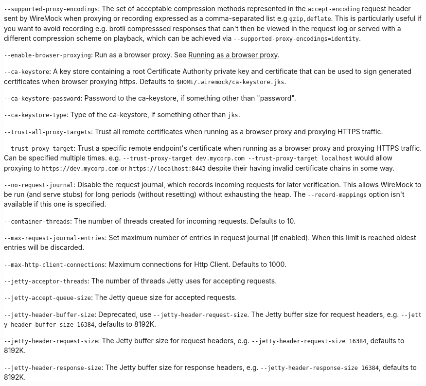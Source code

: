 `--supported-proxy-encodings`: The set of acceptable compression methods represented in the `accept-encoding` request header 
sent by WireMock when proxying or recording expressed as a comma-separated list e.g `gzip,deflate`. This is particularly useful if you want to avoid recording e.g. brotli compresssed responses
that can't then be viewed in the request log or served with a different compression scheme on playback, which can be achieved via `--supported-proxy-encodings=identity`.

`--enable-browser-proxying`: Run as a browser proxy. See
[Running as a browser proxy](../stubbing_and_verifying/proxying.md/#running-as-a-browser-proxy).

`--ca-keystore`: A key store containing a root Certificate Authority private key
and certificate that can be used to sign generated certificates when
browser proxying https. Defaults to `$HOME/.wiremock/ca-keystore.jks`.

`--ca-keystore-password`: Password to the ca-keystore, if something other than
"password".

`--ca-keystore-type`: Type of the ca-keystore, if something other than `jks`.

`--trust-all-proxy-targets`: Trust all remote certificates when running as a
browser proxy and proxying HTTPS traffic.

`--trust-proxy-target`: Trust a specific remote endpoint's certificate when
running as a browser proxy and proxying HTTPS traffic. Can be specified multiple
times. e.g. `--trust-proxy-target dev.mycorp.com --trust-proxy-target localhost`
would allow proxying to `https://dev.mycorp.com` or `https://localhost:8443`
despite their having invalid certificate chains in some way.

`--no-request-journal`: Disable the request journal, which records
incoming requests for later verification. This allows WireMock to be run
(and serve stubs) for long periods (without resetting) without
exhausting the heap. The `--record-mappings` option isn't available if
this one is specified.

`--container-threads`: The number of threads created for incoming
requests. Defaults to 10.

`--max-request-journal-entries`: Set maximum number of entries in
request journal (if enabled). When this limit is reached oldest entries
will be discarded.

`--max-http-client-connections`: Maximum connections for Http Client. Defaults to 1000.

`--jetty-acceptor-threads`: The number of threads Jetty uses for
accepting requests.

`--jetty-accept-queue-size`: The Jetty queue size for accepted requests.

`--jetty-header-buffer-size`: Deprecated, use `--jetty-header-request-size`. The Jetty buffer size for request headers,
e.g. `--jetty-header-buffer-size 16384`, defaults to 8192K.

`--jetty-header-request-size`: The Jetty buffer size for request headers,
e.g. `--jetty-header-request-size 16384`, defaults to 8192K.

`--jetty-header-response-size`: The Jetty buffer size for response headers,
e.g. `--jetty-header-response-size 16384`, defaults to 8192K.
